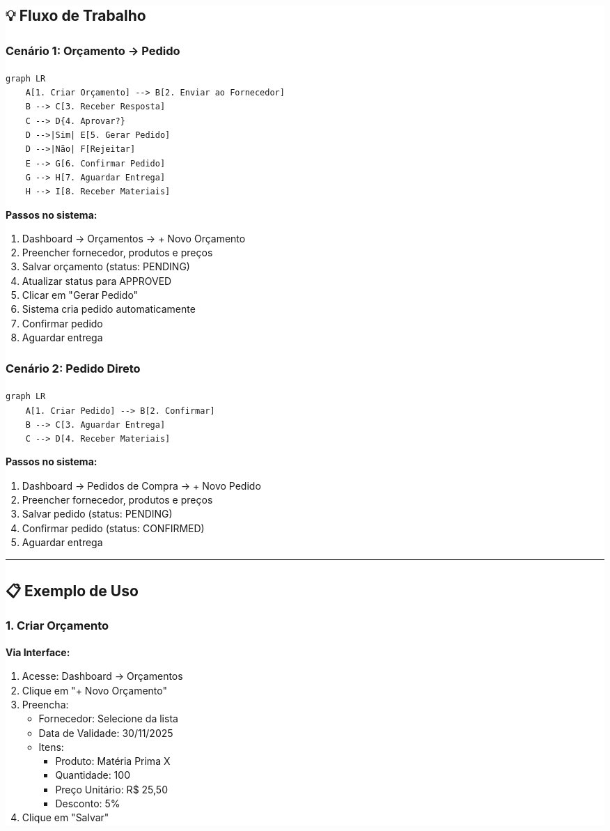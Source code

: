 ## 💡 Fluxo de Trabalho

### Cenário 1: Orçamento → Pedido

```mermaid
graph LR
    A[1. Criar Orçamento] --> B[2. Enviar ao Fornecedor]
    B --> C[3. Receber Resposta]
    C --> D{4. Aprovar?}
    D -->|Sim| E[5. Gerar Pedido]
    D -->|Não| F[Rejeitar]
    E --> G[6. Confirmar Pedido]
    G --> H[7. Aguardar Entrega]
    H --> I[8. Receber Materiais]
```

**Passos no sistema:**
1. Dashboard → Orçamentos → + Novo Orçamento
2. Preencher fornecedor, produtos e preços
3. Salvar orçamento (status: PENDING)
4. Atualizar status para APPROVED
5. Clicar em "Gerar Pedido"
6. Sistema cria pedido automaticamente
7. Confirmar pedido
8. Aguardar entrega

### Cenário 2: Pedido Direto

```mermaid
graph LR
    A[1. Criar Pedido] --> B[2. Confirmar]
    B --> C[3. Aguardar Entrega]
    C --> D[4. Receber Materiais]
```

**Passos no sistema:**
1. Dashboard → Pedidos de Compra → + Novo Pedido
2. Preencher fornecedor, produtos e preços
3. Salvar pedido (status: PENDING)
4. Confirmar pedido (status: CONFIRMED)
5. Aguardar entrega

---

## 📋 Exemplo de Uso

### 1. Criar Orçamento

**Via Interface:**
1. Acesse: Dashboard → Orçamentos
2. Clique em "+ Novo Orçamento"
3. Preencha:
   - Fornecedor: Selecione da lista
   - Data de Validade: 30/11/2025
   - Itens:
     - Produto: Matéria Prima X
     - Quantidade: 100
     - Preço Unitário: R$ 25,50
     - Desconto: 5%
4. Clique em "Salvar"
